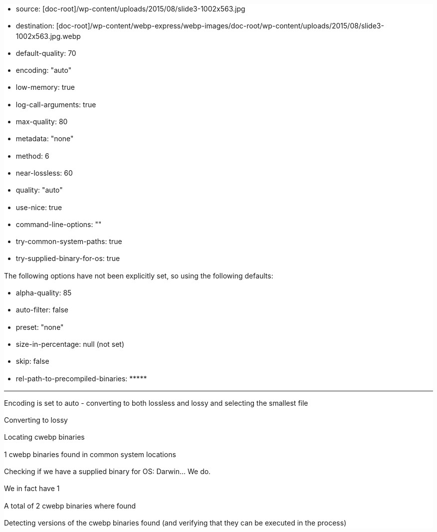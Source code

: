 - source: [doc-root]/wp-content/uploads/2015/08/slide3-1002x563.jpg

- destination: [doc-root]/wp-content/webp-express/webp-images/doc-root/wp-content/uploads/2015/08/slide3-1002x563.jpg.webp

- default-quality: 70

- encoding: "auto"

- low-memory: true

- log-call-arguments: true

- max-quality: 80

- metadata: "none"

- method: 6

- near-lossless: 60

- quality: "auto"

- use-nice: true

- command-line-options: ""

- try-common-system-paths: true

- try-supplied-binary-for-os: true


The following options have not been explicitly set, so using the following defaults:

- alpha-quality: 85

- auto-filter: false

- preset: "none"

- size-in-percentage: null (not set)

- skip: false

- rel-path-to-precompiled-binaries: *****

------------


Encoding is set to auto - converting to both lossless and lossy and selecting the smallest file


Converting to lossy

Locating cwebp binaries

1 cwebp binaries found in common system locations

Checking if we have a supplied binary for OS: Darwin... We do.

We in fact have 1

A total of 2 cwebp binaries where found

Detecting versions of the cwebp binaries found (and verifying that they can be executed in the process)
